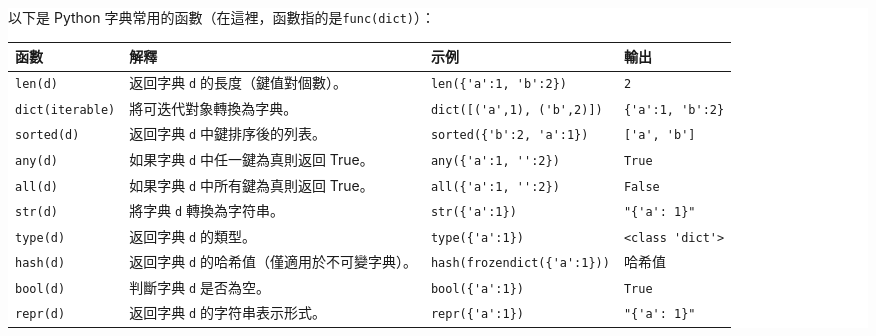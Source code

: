 以下是 Python 字典常用的函數（在這裡，函數指的是`func(dict)`）：

| 函數 | 解釋 | 示例 | 輸出 |
| :- | :- | :- | :- |
| `len(d)` | 返回字典 `d` 的長度（鍵值對個數）。 | `len({'a':1, 'b':2})` | `2` |
| `dict(iterable)` | 將可迭代對象轉換為字典。 | `dict([('a',1), ('b',2)])` | `{'a':1, 'b':2}` |
| `sorted(d)` | 返回字典 `d` 中鍵排序後的列表。 | `sorted({'b':2, 'a':1})` | `['a', 'b']` |
| `any(d)` | 如果字典 `d` 中任一鍵為真則返回 True。 | `any({'a':1, '':2})` | `True` |
| `all(d)` | 如果字典 `d` 中所有鍵為真則返回 True。 | `all({'a':1, '':2})` | `False` |
| `str(d)` | 將字典 `d` 轉換為字符串。 | `str({'a':1})` | `"{'a': 1}"` |
| `type(d)` | 返回字典 `d` 的類型。 | `type({'a':1})` | `<class 'dict'>` |
| `hash(d)` | 返回字典 `d` 的哈希值（僅適用於不可變字典）。 | `hash(frozendict({'a':1}))` | 哈希值 |
| `bool(d)` | 判斷字典 `d` 是否為空。 | `bool({'a':1})` | `True` |
| `repr(d)` | 返回字典 `d` 的字符串表示形式。 | `repr({'a':1})` | `"{'a': 1}"` |


